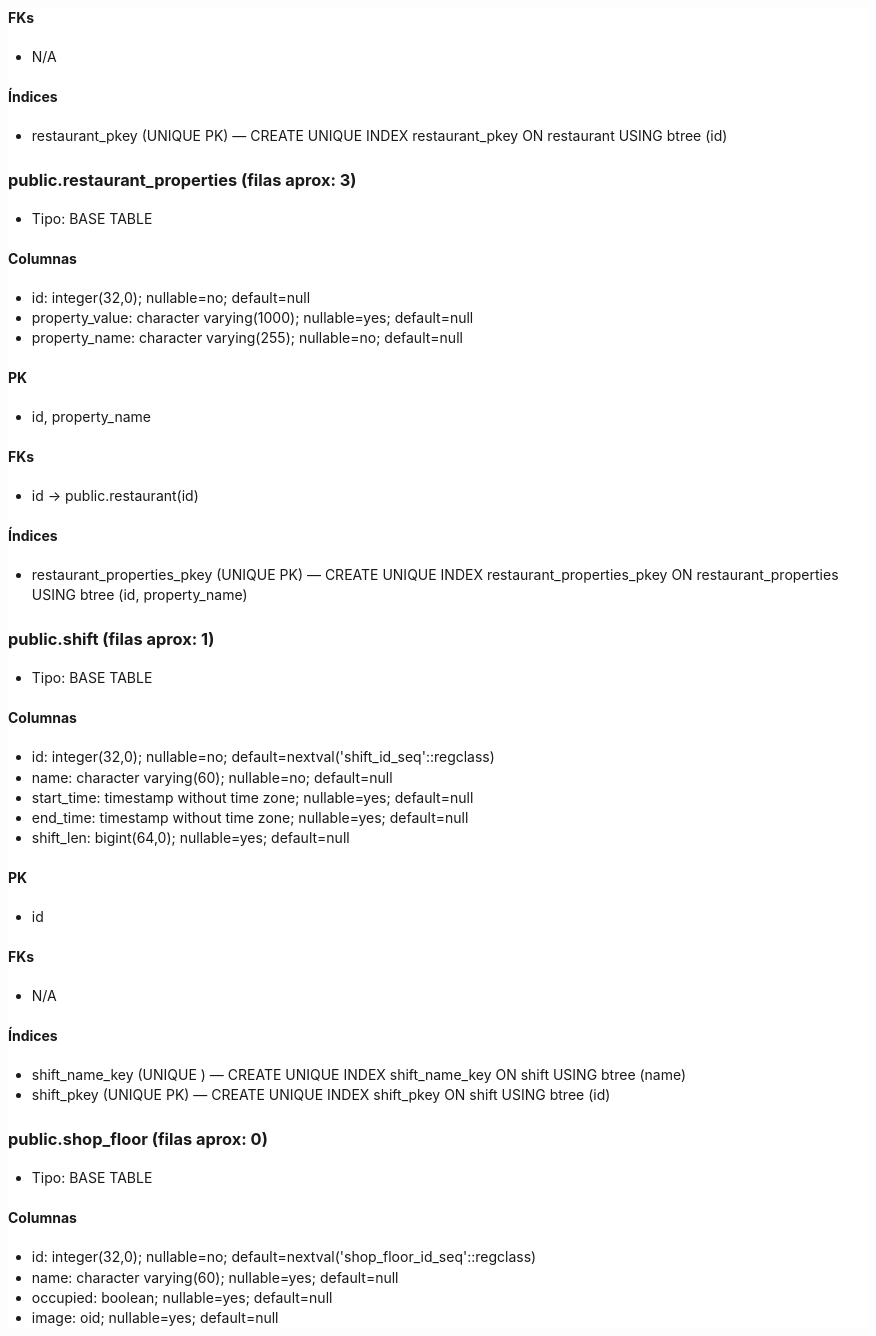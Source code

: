 #### FKs
- N/A

#### Índices
- restaurant_pkey (UNIQUE PK) — CREATE UNIQUE INDEX restaurant_pkey ON restaurant USING btree (id)

### public.restaurant_properties (filas aprox: 3)

- Tipo: BASE TABLE

#### Columnas
- id: integer(32,0); nullable=no; default=null
- property_value: character varying(1000); nullable=yes; default=null
- property_name: character varying(255); nullable=no; default=null

#### PK
- id, property_name

#### FKs
- id → public.restaurant(id)

#### Índices
- restaurant_properties_pkey (UNIQUE PK) — CREATE UNIQUE INDEX restaurant_properties_pkey ON restaurant_properties USING btree (id, property_name)

### public.shift (filas aprox: 1)

- Tipo: BASE TABLE

#### Columnas
- id: integer(32,0); nullable=no; default=nextval('shift_id_seq'::regclass)
- name: character varying(60); nullable=no; default=null
- start_time: timestamp without time zone; nullable=yes; default=null
- end_time: timestamp without time zone; nullable=yes; default=null
- shift_len: bigint(64,0); nullable=yes; default=null

#### PK
- id

#### FKs
- N/A

#### Índices
- shift_name_key (UNIQUE ) — CREATE UNIQUE INDEX shift_name_key ON shift USING btree (name)
- shift_pkey (UNIQUE PK) — CREATE UNIQUE INDEX shift_pkey ON shift USING btree (id)

### public.shop_floor (filas aprox: 0)

- Tipo: BASE TABLE

#### Columnas
- id: integer(32,0); nullable=no; default=nextval('shop_floor_id_seq'::regclass)
- name: character varying(60); nullable=yes; default=null
- occupied: boolean; nullable=yes; default=null
- image: oid; nullable=yes; default=null
